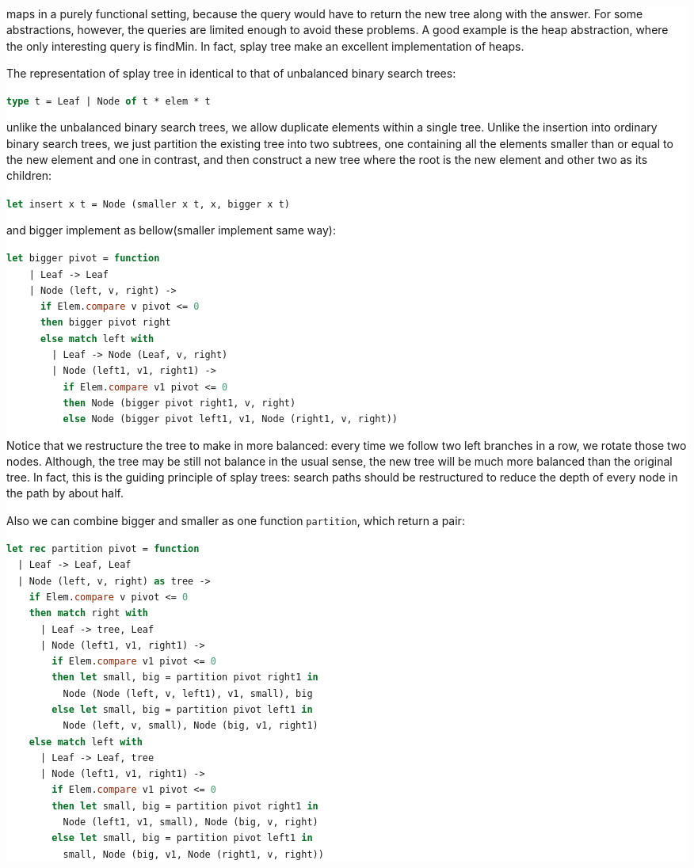 maps in a purely functional setting, because the query would have to return the new tree along with the answer. For some
abstractions, however, the queries are limited enough to avoid these problems. A good example is the heap abstraction,
where the only interesting query is findMin. In fact, splay tree make an excellent implementation of heaps.

The representation of splay tree in identical to that of unbalanced binary search trees:
```ocaml
type t = Leaf | Node of t * elem * t
```
unlike the unbalanced binary search trees, we allow duplicate elements within a single tree. Unlike the insertion into
ordinary binary search trees, we just partition the existing tree into two subtrees, one containing all the elements smaller
than or equal to the new element and one in contrast, and then construct a new tree where the root is the new element
and other two as its children:
```ocaml
let insert x t = Node (smaller x t, x, bigger x t)
```
and bigger implement as bellow(smaller implement same way):
```ocaml
let bigger pivot = function
    | Leaf -> Leaf
    | Node (left, v, right) ->
      if Elem.compare v pivot <= 0
      then bigger pivot right
      else match left with 
        | Leaf -> Node (Leaf, v, right)
        | Node (left1, v1, right1) ->
          if Elem.compare v1 pivot <= 0
          then Node (bigger pivot right1, v, right)
          else Node (bigger pivot left1, v1, Node (right1, v, right))
```
Notice that we restructure the tree to make in more balanced: every time we follow two left branches in a row, we rotate
those two nodes. Although, the tree may be still not balance in the usual sense, the new tree will be much more balanced
than the original tree. In fact, this is the guiding principle of splay trees: search paths should be restructured to
reduce the depth of every node in the path by about half.

Also we can combine bigger and smaller as one function `partition`, which return a pair:
```ocaml
let rec partition pivot = function
  | Leaf -> Leaf, Leaf
  | Node (left, v, right) as tree ->
    if Elem.compare v pivot <= 0
    then match right with
      | Leaf -> tree, Leaf
      | Node (left1, v1, right1) ->
        if Elem.compare v1 pivot <= 0
        then let small, big = partition pivot right1 in
          Node (Node (left, v, left1), v1, small), big
        else let small, big = partition pivot left1 in
          Node (left, v, small), Node (big, v1, right1)
    else match left with
      | Leaf -> Leaf, tree
      | Node (left1, v1, right1) ->
        if Elem.compare v1 pivot <= 0
        then let small, big = partition pivot right1 in
          Node (left1, v1, small), Node (big, v, right)
        else let small, big = partition pivot left1 in
          small, Node (big, v1, Node (right1, v, right))
```